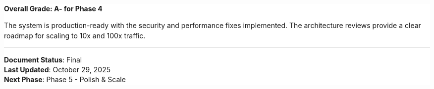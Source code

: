 **Overall Grade: A- for Phase 4**

The system is production-ready with the security and performance fixes implemented. The architecture reviews provide a clear roadmap for scaling to 10x and 100x traffic.

---

**Document Status**: Final  
**Last Updated**: October 29, 2025  
**Next Phase**: Phase 5 - Polish & Scale

